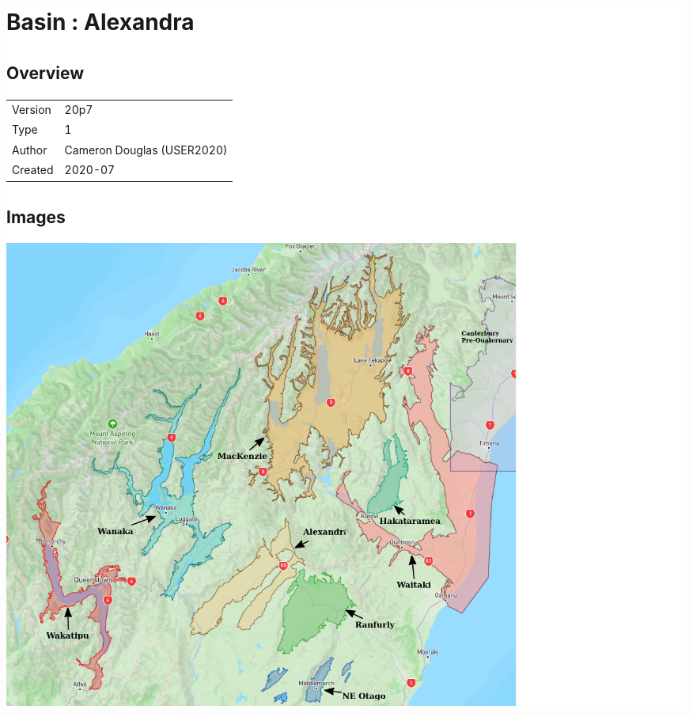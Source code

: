 # Basin : Alexandra

## Overview
|         |                     |
|---------|---------------------|
| Version | 20p7           |
| Type    | 1        |
| Author  | Cameron Douglas (USER2020)            |
| Created | 2020-07           |


## Images
<a href="../images/maps/SI_mid.png"><img src="../images/maps/SI_mid.png" width="75%"></a>
